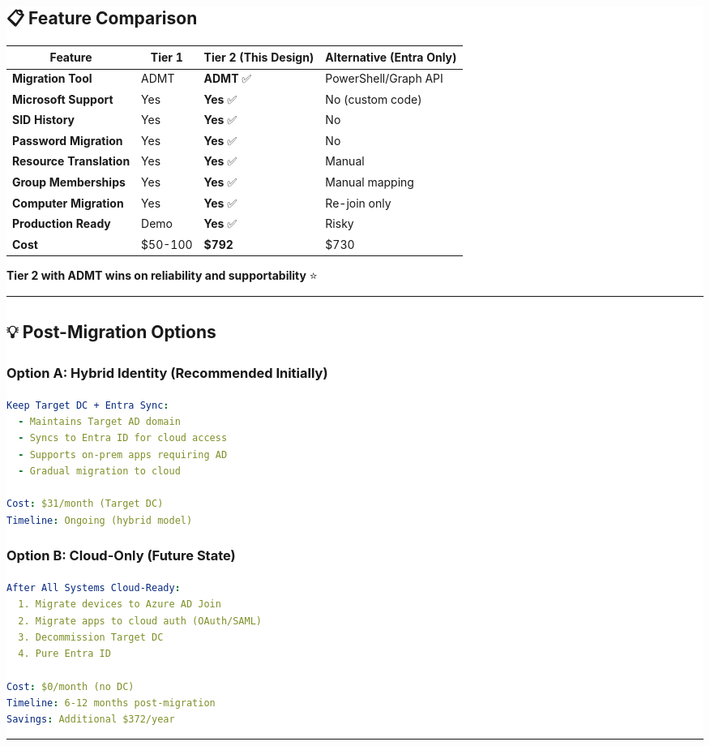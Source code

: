 
## 📋 Feature Comparison

| Feature | Tier 1 | Tier 2 (This Design) | Alternative (Entra Only) |
|---------|--------|----------------------|--------------------------|
| **Migration Tool** | ADMT | **ADMT** ✅ | PowerShell/Graph API |
| **Microsoft Support** | Yes | **Yes** ✅ | No (custom code) |
| **SID History** | Yes | **Yes** ✅ | No |
| **Password Migration** | Yes | **Yes** ✅ | No |
| **Resource Translation** | Yes | **Yes** ✅ | Manual |
| **Group Memberships** | Yes | **Yes** ✅ | Manual mapping |
| **Computer Migration** | Yes | **Yes** ✅ | Re-join only |
| **Production Ready** | Demo | **Yes** ✅ | Risky |
| **Cost** | $50-100 | **$792** | $730 |

**Tier 2 with ADMT wins on reliability and supportability** ⭐

---

## 💡 Post-Migration Options

### Option A: Hybrid Identity (Recommended Initially)
```yaml
Keep Target DC + Entra Sync:
  - Maintains Target AD domain
  - Syncs to Entra ID for cloud access
  - Supports on-prem apps requiring AD
  - Gradual migration to cloud
  
Cost: $31/month (Target DC)
Timeline: Ongoing (hybrid model)
```

### Option B: Cloud-Only (Future State)
```yaml
After All Systems Cloud-Ready:
  1. Migrate devices to Azure AD Join
  2. Migrate apps to cloud auth (OAuth/SAML)
  3. Decommission Target DC
  4. Pure Entra ID
  
Cost: $0/month (no DC)
Timeline: 6-12 months post-migration
Savings: Additional $372/year
```

---